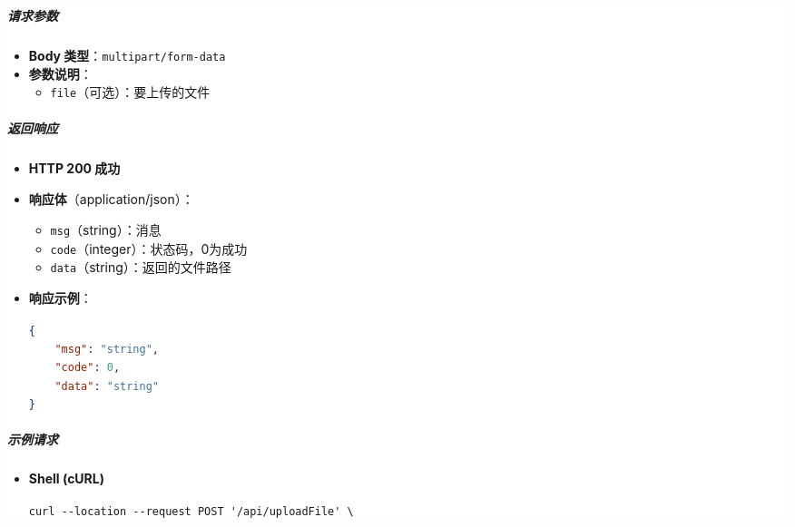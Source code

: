 ##### 请求参数

- **Body 类型**：`multipart/form-data`
- **参数说明**：
  - `file`（可选）：要上传的文件

##### 返回响应

- **HTTP 200 成功**
- **响应体**（application/json）：
  - `msg`（string）：消息
  - `code`（integer）：状态码，0为成功
  - `data`（string）：返回的文件路径

- **响应示例**：
  ```json
  {
      "msg": "string",
      "code": 0,
      "data": "string"
  }
  ```

##### 示例请求

- **Shell (cURL)**
  ```shell
  curl --location --request POST '/api/uploadFile' \

